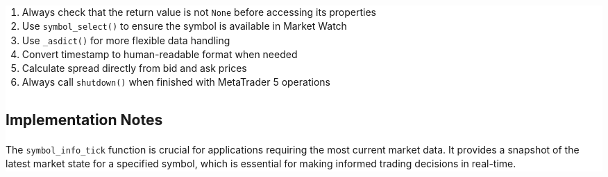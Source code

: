 1. Always check that the return value is not `None` before accessing its properties
2. Use `symbol_select()` to ensure the symbol is available in Market Watch
3. Use `_asdict()` for more flexible data handling
4. Convert timestamp to human-readable format when needed
5. Calculate spread directly from bid and ask prices
6. Always call `shutdown()` when finished with MetaTrader 5 operations

## Implementation Notes

The `symbol_info_tick` function is crucial for applications requiring the most current market data. It provides a snapshot of the latest market state for a specified symbol, which is essential for making informed trading decisions in real-time.
